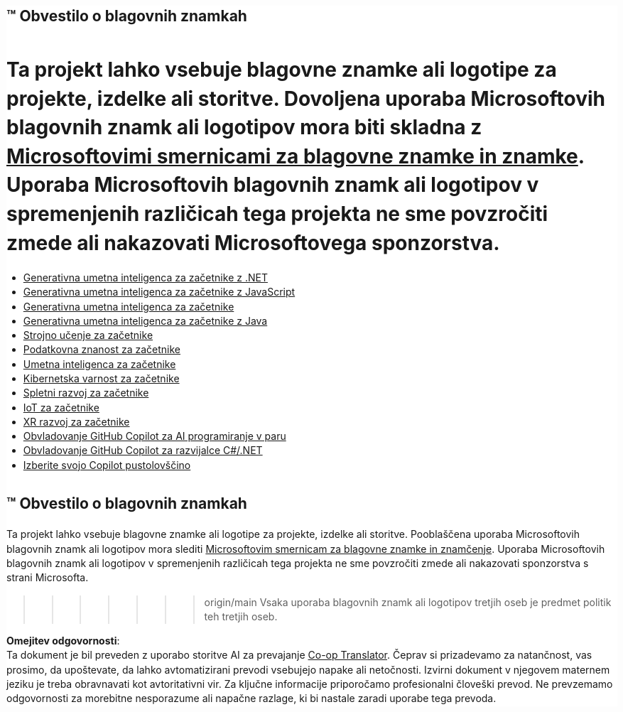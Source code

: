 ## ™️ Obvestilo o blagovnih znamkah

Ta projekt lahko vsebuje blagovne znamke ali logotipe za projekte, izdelke ali storitve. Dovoljena uporaba Microsoftovih
blagovnih znamk ali logotipov mora biti skladna z [Microsoftovimi smernicami za blagovne znamke in znamke](https://www.microsoft.com/legal/intellectualproperty/trademarks/usage/general).
Uporaba Microsoftovih blagovnih znamk ali logotipov v spremenjenih različicah tega projekta ne sme povzročiti zmede ali nakazovati Microsoftovega sponzorstva.
=======
- [Generativna umetna inteligenca za začetnike z .NET](https://github.com/microsoft/Generative-AI-for-beginners-dotnet?WT.mc_id=academic-105485-koreyst)
- [Generativna umetna inteligenca za začetnike z JavaScript](https://github.com/microsoft/generative-ai-with-javascript?WT.mc_id=academic-105485-koreyst)
- [Generativna umetna inteligenca za začetnike](https://github.com/microsoft/generative-ai-for-beginners?WT.mc_id=academic-105485-koreyst)
- [Generativna umetna inteligenca za začetnike z Java](https://github.com/microsoft/generative-ai-for-beginners-java?WT.mc_id=academic-105485-koreyst)
- [Strojno učenje za začetnike](https://aka.ms/ml-beginners?WT.mc_id=academic-105485-koreyst)
- [Podatkovna znanost za začetnike](https://aka.ms/datascience-beginners?WT.mc_id=academic-105485-koreyst)
- [Umetna inteligenca za začetnike](https://aka.ms/ai-beginners?WT.mc_id=academic-105485-koreyst)
- [Kibernetska varnost za začetnike](https://github.com/microsoft/Security-101?WT.mc_id=academic-96948-sayoung)
- [Spletni razvoj za začetnike](https://aka.ms/webdev-beginners?WT.mc_id=academic-105485-koreyst)
- [IoT za začetnike](https://aka.ms/iot-beginners?WT.mc_id=academic-105485-koreyst)
- [XR razvoj za začetnike](https://github.com/microsoft/xr-development-for-beginners?WT.mc_id=academic-105485-koreyst)
- [Obvladovanje GitHub Copilot za AI programiranje v paru](https://aka.ms/GitHubCopilotAI?WT.mc_id=academic-105485-koreyst)
- [Obvladovanje GitHub Copilot za razvijalce C#/.NET](https://github.com/microsoft/mastering-github-copilot-for-dotnet-csharp-developers?WT.mc_id=academic-105485-koreyst)
- [Izberite svojo Copilot pustolovščino](https://github.com/microsoft/CopilotAdventures?WT.mc_id=academic-105485-koreyst)

## ™️ Obvestilo o blagovnih znamkah

Ta projekt lahko vsebuje blagovne znamke ali logotipe za projekte, izdelke ali storitve. Pooblaščena uporaba Microsoftovih
blagovnih znamk ali logotipov mora slediti [Microsoftovim smernicam za blagovne znamke in znamčenje](https://www.microsoft.com/legal/intellectualproperty/trademarks/usage/general).
Uporaba Microsoftovih blagovnih znamk ali logotipov v spremenjenih različicah tega projekta ne sme povzročiti zmede ali nakazovati sponzorstva s strani Microsofta.
>>>>>>> origin/main
Vsaka uporaba blagovnih znamk ali logotipov tretjih oseb je predmet politik teh tretjih oseb.

**Omejitev odgovornosti**:  
Ta dokument je bil preveden z uporabo storitve AI za prevajanje [Co-op Translator](https://github.com/Azure/co-op-translator). Čeprav si prizadevamo za natančnost, vas prosimo, da upoštevate, da lahko avtomatizirani prevodi vsebujejo napake ali netočnosti. Izvirni dokument v njegovem maternem jeziku je treba obravnavati kot avtoritativni vir. Za ključne informacije priporočamo profesionalni človeški prevod. Ne prevzemamo odgovornosti za morebitne nesporazume ali napačne razlage, ki bi nastale zaradi uporabe tega prevoda.